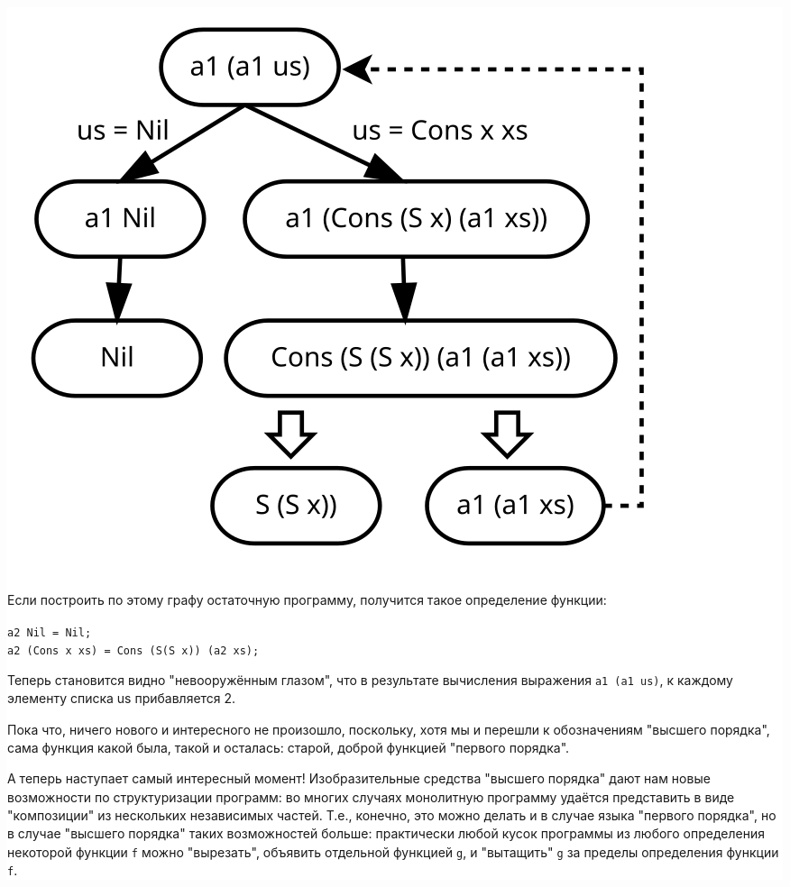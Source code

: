 ![](images/ho-scp1.svg)

Если построить по этому графу остаточную программу, получится такое
определение функции:

    a2 Nil = Nil;
    a2 (Cons x xs) = Cons (S(S x)) (a2 xs);

Теперь становится видно "невооружённым глазом", что в результате
вычисления выражения `a1 (a1 us)`, к каждому элементу списка us
прибавляется 2.

Пока что, ничего нового и интересного не произошло, поскольку, хотя мы и
перешли к обозначениям "высшего порядка", сама функция какой была, такой
и осталась: старой, доброй функцией "первого порядка".

А теперь наступает самый интересный момент! Изобразительные средства
"высшего порядка" дают нам новые возможности по структуризации программ:
во многих случаях монолитную программу удаётся представить в виде
"композиции" из нескольких независимых частей. Т.е., конечно, это можно
делать и в случае языка "первого порядка", но в случае "высшего порядка"
таких возможностей больше: практически любой кусок программы из любого
определения некоторой функции `f` можно "вырезать", объявить отдельной
функцией `g`, и "вытащить" `g` за пределы определения функции `f`.
